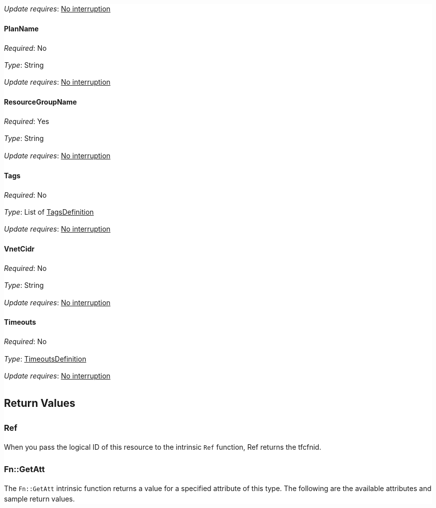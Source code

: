 _Update requires_: [No interruption](https://docs.aws.amazon.com/AWSCloudFormation/latest/UserGuide/using-cfn-updating-stacks-update-behaviors.html#update-no-interrupt)

#### PlanName

_Required_: No

_Type_: String

_Update requires_: [No interruption](https://docs.aws.amazon.com/AWSCloudFormation/latest/UserGuide/using-cfn-updating-stacks-update-behaviors.html#update-no-interrupt)

#### ResourceGroupName

_Required_: Yes

_Type_: String

_Update requires_: [No interruption](https://docs.aws.amazon.com/AWSCloudFormation/latest/UserGuide/using-cfn-updating-stacks-update-behaviors.html#update-no-interrupt)

#### Tags

_Required_: No

_Type_: List of <a href="tagsdefinition.md">TagsDefinition</a>

_Update requires_: [No interruption](https://docs.aws.amazon.com/AWSCloudFormation/latest/UserGuide/using-cfn-updating-stacks-update-behaviors.html#update-no-interrupt)

#### VnetCidr

_Required_: No

_Type_: String

_Update requires_: [No interruption](https://docs.aws.amazon.com/AWSCloudFormation/latest/UserGuide/using-cfn-updating-stacks-update-behaviors.html#update-no-interrupt)

#### Timeouts

_Required_: No

_Type_: <a href="timeoutsdefinition.md">TimeoutsDefinition</a>

_Update requires_: [No interruption](https://docs.aws.amazon.com/AWSCloudFormation/latest/UserGuide/using-cfn-updating-stacks-update-behaviors.html#update-no-interrupt)

## Return Values

### Ref

When you pass the logical ID of this resource to the intrinsic `Ref` function, Ref returns the tfcfnid.

### Fn::GetAtt

The `Fn::GetAtt` intrinsic function returns a value for a specified attribute of this type. The following are the available attributes and sample return values.
